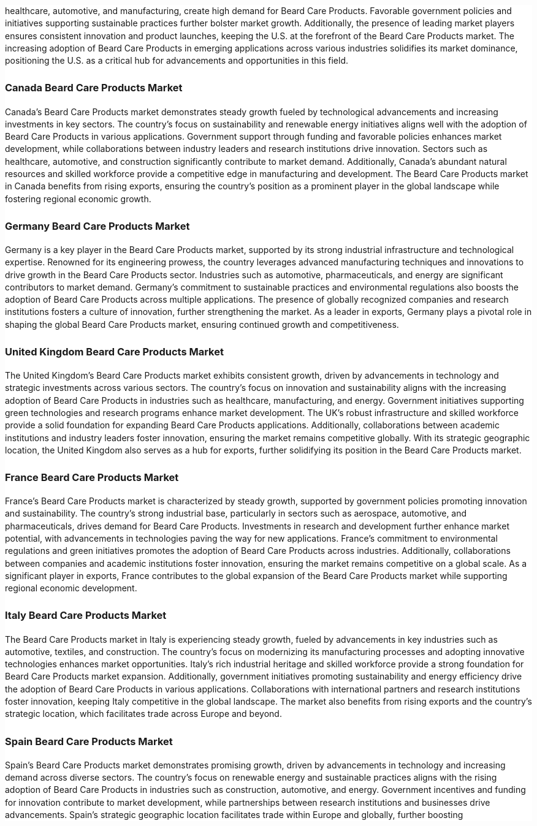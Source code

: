 healthcare, automotive, and manufacturing, create high demand for Beard Care Products. Favorable government policies and initiatives supporting sustainable practices further bolster market growth. Additionally, the presence of leading market players ensures consistent innovation and product launches, keeping the U.S. at the forefront of the Beard Care Products market. The increasing adoption of Beard Care Products in emerging applications across various industries solidifies its market dominance, positioning the U.S. as a critical hub for advancements and opportunities in this field.</p><h3>Canada Beard Care Products Market</h3><p>Canada&rsquo;s Beard Care Products market demonstrates steady growth fueled by technological advancements and increasing investments in key sectors. The country&rsquo;s focus on sustainability and renewable energy initiatives aligns well with the adoption of Beard Care Products in various applications. Government support through funding and favorable policies enhances market development, while collaborations between industry leaders and research institutions drive innovation. Sectors such as healthcare, automotive, and construction significantly contribute to market demand. Additionally, Canada&rsquo;s abundant natural resources and skilled workforce provide a competitive edge in manufacturing and development. The Beard Care Products market in Canada benefits from rising exports, ensuring the country&rsquo;s position as a prominent player in the global landscape while fostering regional economic growth.</p><h3>Germany Beard Care Products Market</h3><p>Germany is a key player in the Beard Care Products market, supported by its strong industrial infrastructure and technological expertise. Renowned for its engineering prowess, the country leverages advanced manufacturing techniques and innovations to drive growth in the Beard Care Products sector. Industries such as automotive, pharmaceuticals, and energy are significant contributors to market demand. Germany&rsquo;s commitment to sustainable practices and environmental regulations also boosts the adoption of Beard Care Products across multiple applications. The presence of globally recognized companies and research institutions fosters a culture of innovation, further strengthening the market. As a leader in exports, Germany plays a pivotal role in shaping the global Beard Care Products market, ensuring continued growth and competitiveness.</p><h3>United Kingdom Beard Care Products Market</h3><p>The United Kingdom&rsquo;s Beard Care Products market exhibits consistent growth, driven by advancements in technology and strategic investments across various sectors. The country&rsquo;s focus on innovation and sustainability aligns with the increasing adoption of Beard Care Products in industries such as healthcare, manufacturing, and energy. Government initiatives supporting green technologies and research programs enhance market development. The UK&rsquo;s robust infrastructure and skilled workforce provide a solid foundation for expanding Beard Care Products applications. Additionally, collaborations between academic institutions and industry leaders foster innovation, ensuring the market remains competitive globally. With its strategic geographic location, the United Kingdom also serves as a hub for exports, further solidifying its position in the Beard Care Products market.</p><h3>France Beard Care Products Market</h3><p>France&rsquo;s Beard Care Products market is characterized by steady growth, supported by government policies promoting innovation and sustainability. The country&rsquo;s strong industrial base, particularly in sectors such as aerospace, automotive, and pharmaceuticals, drives demand for Beard Care Products. Investments in research and development further enhance market potential, with advancements in technologies paving the way for new applications. France&rsquo;s commitment to environmental regulations and green initiatives promotes the adoption of Beard Care Products across industries. Additionally, collaborations between companies and academic institutions foster innovation, ensuring the market remains competitive on a global scale. As a significant player in exports, France contributes to the global expansion of the Beard Care Products market while supporting regional economic development.</p><h3>Italy Beard Care Products Market</h3><p>The Beard Care Products market in Italy is experiencing steady growth, fueled by advancements in key industries such as automotive, textiles, and construction. The country&rsquo;s focus on modernizing its manufacturing processes and adopting innovative technologies enhances market opportunities. Italy&rsquo;s rich industrial heritage and skilled workforce provide a strong foundation for Beard Care Products market expansion. Additionally, government initiatives promoting sustainability and energy efficiency drive the adoption of Beard Care Products in various applications. Collaborations with international partners and research institutions foster innovation, keeping Italy competitive in the global landscape. The market also benefits from rising exports and the country&rsquo;s strategic location, which facilitates trade across Europe and beyond.</p><h3>Spain Beard Care Products Market</h3><p>Spain&rsquo;s Beard Care Products market demonstrates promising growth, driven by advancements in technology and increasing demand across diverse sectors. The country&rsquo;s focus on renewable energy and sustainable practices aligns with the rising adoption of Beard Care Products in industries such as construction, automotive, and energy. Government incentives and funding for innovation contribute to market development, while partnerships between research institutions and businesses drive advancements. Spain&rsquo;s strategic geographic location facilitates trade within Europe and globally, further boosting